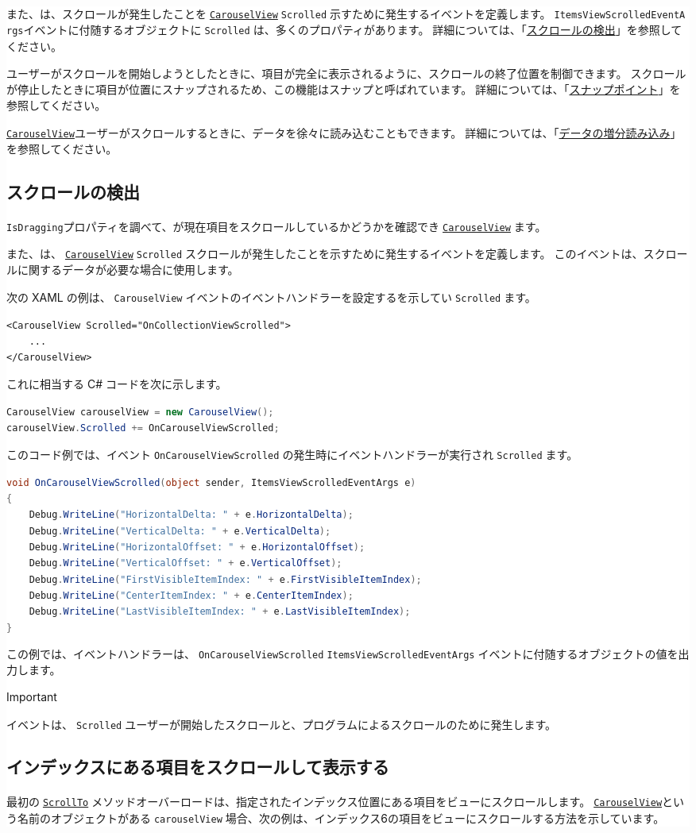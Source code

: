 また、は、スクロールが発生したことを [`CarouselView`](xref:Xamarin.Forms.CarouselView) `Scrolled` 示すために発生するイベントを定義します。 `ItemsViewScrolledEventArgs`イベントに付随するオブジェクトに `Scrolled` は、多くのプロパティがあります。 詳細については、「[スクロールの検出](#detect-scrolling)」を参照してください。

ユーザーがスクロールを開始しようとしたときに、項目が完全に表示されるように、スクロールの終了位置を制御できます。 スクロールが停止したときに項目が位置にスナップされるため、この機能はスナップと呼ばれています。 詳細については、「[スナップポイント](#snap-points)」を参照してください。

[`CarouselView`](xref:Xamarin.Forms.CarouselView)ユーザーがスクロールするときに、データを徐々に読み込むこともできます。 詳細については、「[データの増分読み込み](populate-data.md#load-data-incrementally)」を参照してください。

## <a name="detect-scrolling"></a>スクロールの検出

`IsDragging`プロパティを調べて、が現在項目をスクロールしているかどうかを確認でき [`CarouselView`](xref:Xamarin.Forms.CarouselView) ます。

また、は、 [`CarouselView`](xref:Xamarin.Forms.CarouselView) `Scrolled` スクロールが発生したことを示すために発生するイベントを定義します。 このイベントは、スクロールに関するデータが必要な場合に使用します。

次の XAML の例は、 `CarouselView` イベントのイベントハンドラーを設定するを示してい `Scrolled` ます。

```xaml
<CarouselView Scrolled="OnCollectionViewScrolled">
    ...
</CarouselView>
```

これに相当する C# コードを次に示します。

```csharp
CarouselView carouselView = new CarouselView();
carouselView.Scrolled += OnCarouselViewScrolled;
```

このコード例では、イベント `OnCarouselViewScrolled` の発生時にイベントハンドラーが実行され `Scrolled` ます。

```csharp
void OnCarouselViewScrolled(object sender, ItemsViewScrolledEventArgs e)
{
    Debug.WriteLine("HorizontalDelta: " + e.HorizontalDelta);
    Debug.WriteLine("VerticalDelta: " + e.VerticalDelta);
    Debug.WriteLine("HorizontalOffset: " + e.HorizontalOffset);
    Debug.WriteLine("VerticalOffset: " + e.VerticalOffset);
    Debug.WriteLine("FirstVisibleItemIndex: " + e.FirstVisibleItemIndex);
    Debug.WriteLine("CenterItemIndex: " + e.CenterItemIndex);
    Debug.WriteLine("LastVisibleItemIndex: " + e.LastVisibleItemIndex);
}
```

この例では、イベントハンドラーは、 `OnCarouselViewScrolled` `ItemsViewScrolledEventArgs` イベントに付随するオブジェクトの値を出力します。

> [!IMPORTANT]
> イベントは、 `Scrolled` ユーザーが開始したスクロールと、プログラムによるスクロールのために発生します。

## <a name="scroll-an-item-at-an-index-into-view"></a>インデックスにある項目をスクロールして表示する

最初の [`ScrollTo`](xref:Xamarin.Forms.ItemsView.ScrollTo*) メソッドオーバーロードは、指定されたインデックス位置にある項目をビューにスクロールします。 [`CarouselView`](xref:Xamarin.Forms.CarouselView)という名前のオブジェクトがある `carouselView` 場合、次の例は、インデックス6の項目をビューにスクロールする方法を示しています。
